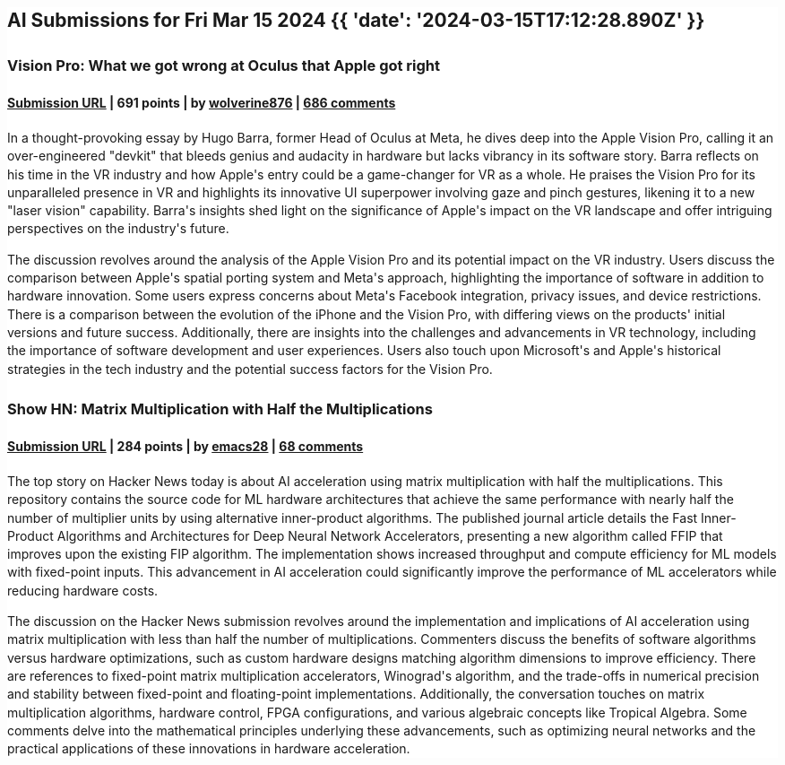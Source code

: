 ## AI Submissions for Fri Mar 15 2024 {{ 'date': '2024-03-15T17:12:28.890Z' }}

### Vision Pro: What we got wrong at Oculus that Apple got right

#### [Submission URL](https://hugo.blog/2024/03/11/vision-pro/) | 691 points | by [wolverine876](https://news.ycombinator.com/user?id=wolverine876) | [686 comments](https://news.ycombinator.com/item?id=39711725)

In a thought-provoking essay by Hugo Barra, former Head of Oculus at Meta, he dives deep into the Apple Vision Pro, calling it an over-engineered "devkit" that bleeds genius and audacity in hardware but lacks vibrancy in its software story. Barra reflects on his time in the VR industry and how Apple's entry could be a game-changer for VR as a whole. He praises the Vision Pro for its unparalleled presence in VR and highlights its innovative UI superpower involving gaze and pinch gestures, likening it to a new "laser vision" capability. Barra's insights shed light on the significance of Apple's impact on the VR landscape and offer intriguing perspectives on the industry's future.

The discussion revolves around the analysis of the Apple Vision Pro and its potential impact on the VR industry. Users discuss the comparison between Apple's spatial porting system and Meta's approach, highlighting the importance of software in addition to hardware innovation. Some users express concerns about Meta's Facebook integration, privacy issues, and device restrictions. There is a comparison between the evolution of the iPhone and the Vision Pro, with differing views on the products' initial versions and future success. Additionally, there are insights into the challenges and advancements in VR technology, including the importance of software development and user experiences. Users also touch upon Microsoft's and Apple's historical strategies in the tech industry and the potential success factors for the Vision Pro.

### Show HN: Matrix Multiplication with Half the Multiplications

#### [Submission URL](https://github.com/trevorpogue/algebraic-nnhw) | 284 points | by [emacs28](https://news.ycombinator.com/user?id=emacs28) | [68 comments](https://news.ycombinator.com/item?id=39714053)

The top story on Hacker News today is about AI acceleration using matrix multiplication with half the multiplications. This repository contains the source code for ML hardware architectures that achieve the same performance with nearly half the number of multiplier units by using alternative inner-product algorithms. The published journal article details the Fast Inner-Product Algorithms and Architectures for Deep Neural Network Accelerators, presenting a new algorithm called FFIP that improves upon the existing FIP algorithm. The implementation shows increased throughput and compute efficiency for ML models with fixed-point inputs. This advancement in AI acceleration could significantly improve the performance of ML accelerators while reducing hardware costs.

The discussion on the Hacker News submission revolves around the implementation and implications of AI acceleration using matrix multiplication with less than half the number of multiplications. Commenters discuss the benefits of software algorithms versus hardware optimizations, such as custom hardware designs matching algorithm dimensions to improve efficiency. There are references to fixed-point matrix multiplication accelerators, Winograd's algorithm, and the trade-offs in numerical precision and stability between fixed-point and floating-point implementations. Additionally, the conversation touches on matrix multiplication algorithms, hardware control, FPGA configurations, and various algebraic concepts like Tropical Algebra. Some comments delve into the mathematical principles underlying these advancements, such as optimizing neural networks and the practical applications of these innovations in hardware acceleration.
